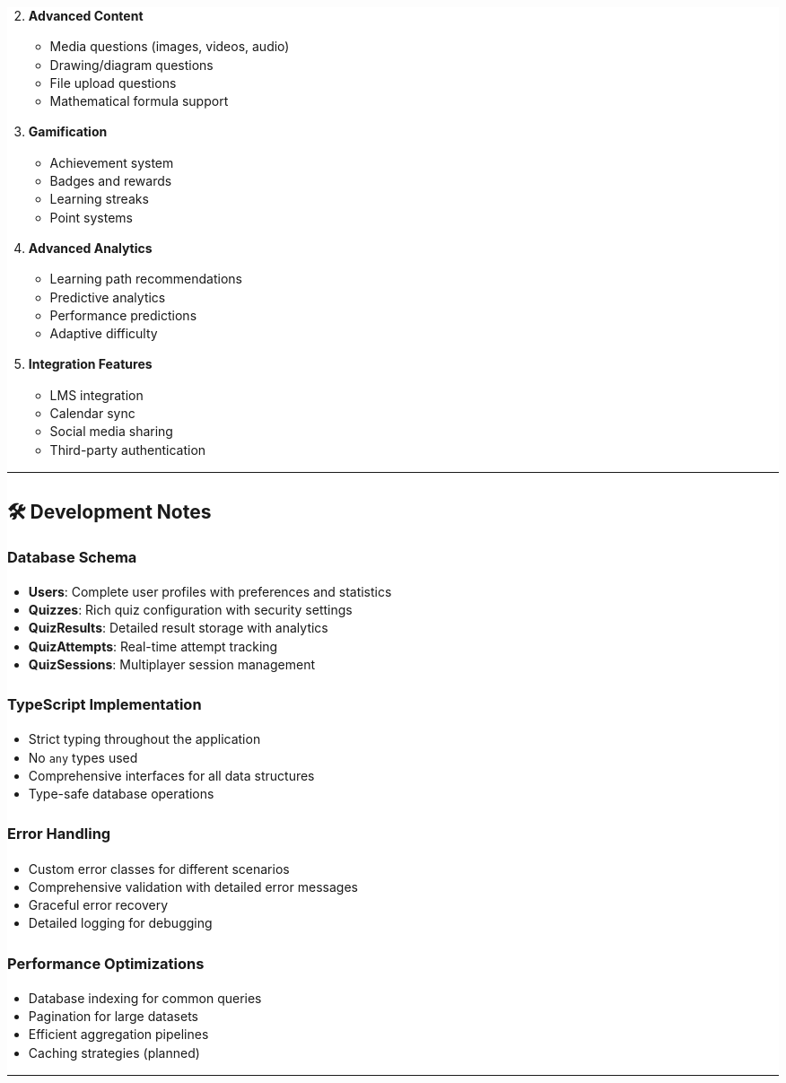 2. **Advanced Content**
   - Media questions (images, videos, audio)
   - Drawing/diagram questions
   - File upload questions
   - Mathematical formula support

3. **Gamification**
   - Achievement system
   - Badges and rewards
   - Learning streaks
   - Point systems

4. **Advanced Analytics**
   - Learning path recommendations
   - Predictive analytics
   - Performance predictions
   - Adaptive difficulty

5. **Integration Features**
   - LMS integration
   - Calendar sync
   - Social media sharing
   - Third-party authentication

---

## 🛠️ Development Notes

### Database Schema
- **Users**: Complete user profiles with preferences and statistics
- **Quizzes**: Rich quiz configuration with security settings
- **QuizResults**: Detailed result storage with analytics
- **QuizAttempts**: Real-time attempt tracking
- **QuizSessions**: Multiplayer session management

### TypeScript Implementation
- Strict typing throughout the application
- No `any` types used
- Comprehensive interfaces for all data structures
- Type-safe database operations

### Error Handling
- Custom error classes for different scenarios
- Comprehensive validation with detailed error messages
- Graceful error recovery
- Detailed logging for debugging

### Performance Optimizations
- Database indexing for common queries
- Pagination for large datasets
- Efficient aggregation pipelines
- Caching strategies (planned)

---